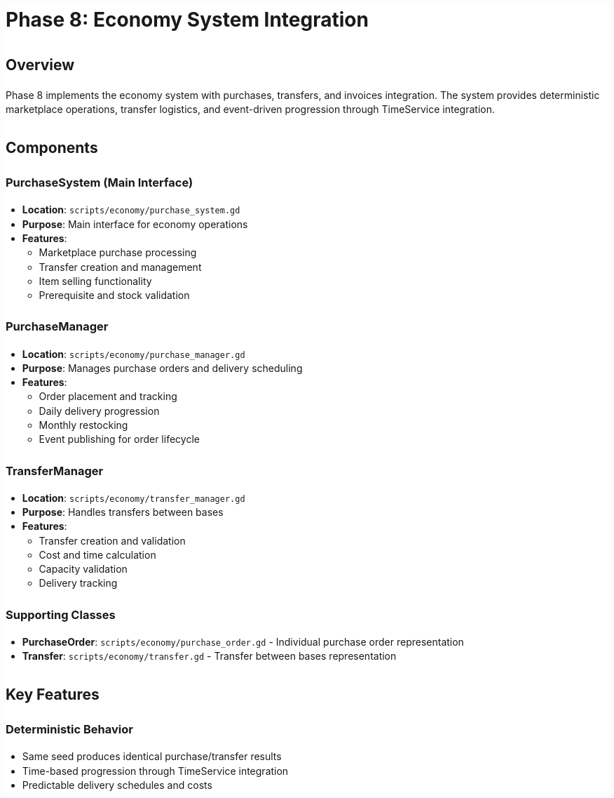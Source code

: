 # Phase 8: Economy System Integration

## Overview

Phase 8 implements the economy system with purchases, transfers, and invoices integration. The system provides deterministic marketplace operations, transfer logistics, and event-driven progression through TimeService integration.

## Components

### PurchaseSystem (Main Interface)
- **Location**: `scripts/economy/purchase_system.gd`
- **Purpose**: Main interface for economy operations
- **Features**:
  - Marketplace purchase processing
  - Transfer creation and management
  - Item selling functionality
  - Prerequisite and stock validation

### PurchaseManager
- **Location**: `scripts/economy/purchase_manager.gd`
- **Purpose**: Manages purchase orders and delivery scheduling
- **Features**:
  - Order placement and tracking
  - Daily delivery progression
  - Monthly restocking
  - Event publishing for order lifecycle

### TransferManager
- **Location**: `scripts/economy/transfer_manager.gd`
- **Purpose**: Handles transfers between bases
- **Features**:
  - Transfer creation and validation
  - Cost and time calculation
  - Capacity validation
  - Delivery tracking

### Supporting Classes
- **PurchaseOrder**: `scripts/economy/purchase_order.gd` - Individual purchase order representation
- **Transfer**: `scripts/economy/transfer.gd` - Transfer between bases representation

## Key Features

### Deterministic Behavior
- Same seed produces identical purchase/transfer results
- Time-based progression through TimeService integration
- Predictable delivery schedules and costs
